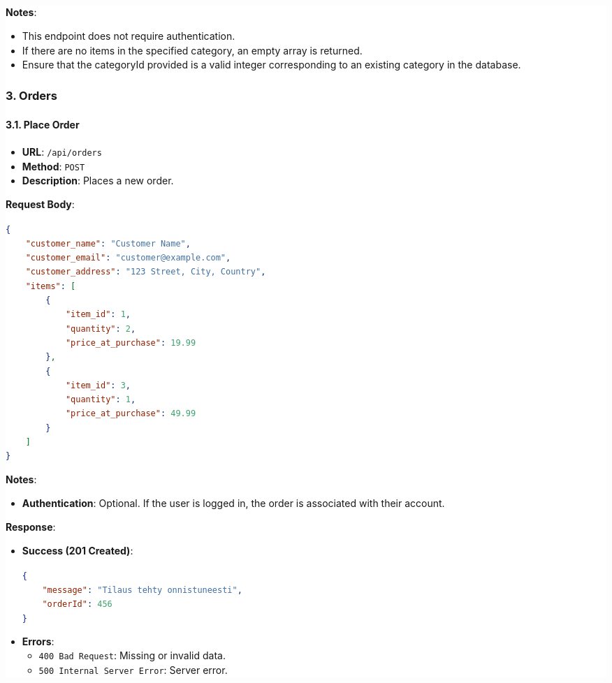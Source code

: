 **Notes**:

- This endpoint does not require authentication.
- If there are no items in the specified category, an empty array is returned.
- Ensure that the categoryId provided is a valid integer corresponding to an existing category in the database.

### 3. Orders

#### 3.1. Place Order

- **URL**: `/api/orders`
- **Method**: `POST`
- **Description**: Places a new order.

**Request Body**:

```json
{
    "customer_name": "Customer Name",
    "customer_email": "customer@example.com",
    "customer_address": "123 Street, City, Country",
    "items": [
        {
            "item_id": 1,
            "quantity": 2,
            "price_at_purchase": 19.99
        },
        {
            "item_id": 3,
            "quantity": 1,
            "price_at_purchase": 49.99
        }
    ]
}
```

**Notes**:

- **Authentication**: Optional. If the user is logged in, the order is associated with their account.

**Response**:

- **Success (201 Created)**:
    ```json
    {
        "message": "Tilaus tehty onnistuneesti",
        "orderId": 456
    }
    ```
- **Errors**:
    - `400 Bad Request`: Missing or invalid data.
    - `500 Internal Server Error`: Server error.
